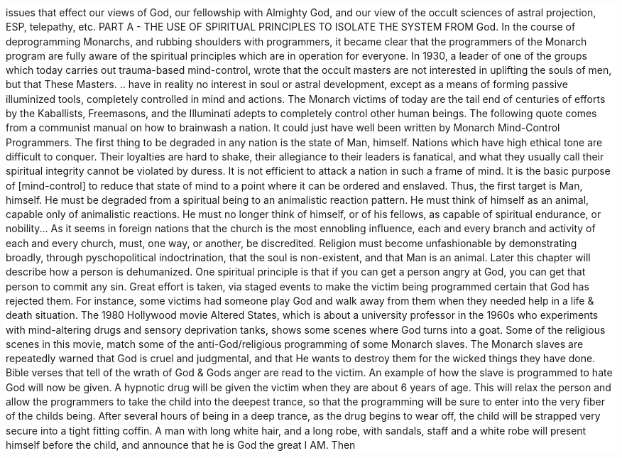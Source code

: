 issues that effect our views of God, our fellowship with Almighty God,
and our view of the occult sciences of astral projection, ESP,
telepathy, etc.
PART A - THE USE OF SPIRITUAL PRINCIPLES
TO ISOLATE THE SYSTEM FROM God.
In the course of deprogramming Monarchs, and
rubbing shoulders with programmers, it became clear that the programmers
of the Monarch program are fully aware of the spiritual principles which
are in operation for everyone. In 1930, a leader of one of the groups
which today carries out trauma-based mind-control, wrote that the occult
masters are not interested in uplifting the souls of men, but that
These Masters. .. have in reality no interest in soul or astral
development, except as a means of forming passive illuminized tools,
completely controlled in mind and actions. The Monarch victims of today
are the tail end of centuries of efforts by the Kaballists, Freemasons,
and the Illuminati adepts to completely control other human beings.
The following quote comes from a communist
manual on how to brainwash a nation. It could just have well been
written by Monarch Mind-Control Programmers.
The first thing to be
degraded in any nation is the state of Man, himself. Nations which have
high ethical tone are difficult to conquer. Their loyalties are hard to
shake, their allegiance to their leaders is fanatical, and what they
usually call their spiritual integrity cannot be violated by duress. It
is not efficient to attack a nation in such a frame of mind. It is the
basic purpose of [mind-control] to reduce that state of mind to a point
where it can be ordered and enslaved. Thus, the first target is Man,
himself. He must be degraded from a spiritual being to an animalistic
reaction pattern. He must think of himself as an animal, capable only of
animalistic reactions. He must no longer think of himself, or of his
fellows, as capable of spiritual endurance, or nobility...
As it
seems in foreign nations that the church is the most ennobling
influence, each and every branch and activity of each and every church,
must, one way, or another, be discredited. Religion must become
unfashionable by demonstrating broadly, through pyschopolitical
indoctrination, that the soul is non-existent, and that Man is an
animal.
Later this chapter will describe how a person is dehumanized.
One spiritual principle is that if you can
get a person angry at God, you can get that person to commit any sin.
Great effort is taken, via staged events to make the victim being
programmed certain that God has rejected them. For instance, some
victims had someone play God and walk away from them when they needed
help in a life & death situation. The 1980 Hollywood movie Altered
States, which is about a university professor in the 1960s who
experiments with mind-altering drugs and sensory deprivation tanks,
shows some scenes where God turns into a goat. Some of the religious
scenes in this movie, match some of the anti-God/religious programming
of some Monarch slaves.
The Monarch slaves are repeatedly warned that
God is cruel and judgmental, and that He wants to destroy them for the
wicked things they have done. Bible verses that tell of the wrath of God
& Gods anger are read to the victim. An example of how the slave is
programmed to hate God will now be given. A hypnotic drug will be given
the victim when they are about 6 years of age. This will relax the
person and allow the programmers to take the child into the deepest
trance, so that the programming will be sure to enter into the very
fiber of the childs being.
After several hours of being in a deep
trance, as the drug begins to wear off, the child will be strapped very
secure into a tight fitting coffin. A man with long white hair, and a
long robe, with sandals, staff and a white robe will present himself
before the child, and announce that he is God the great I AM. Then